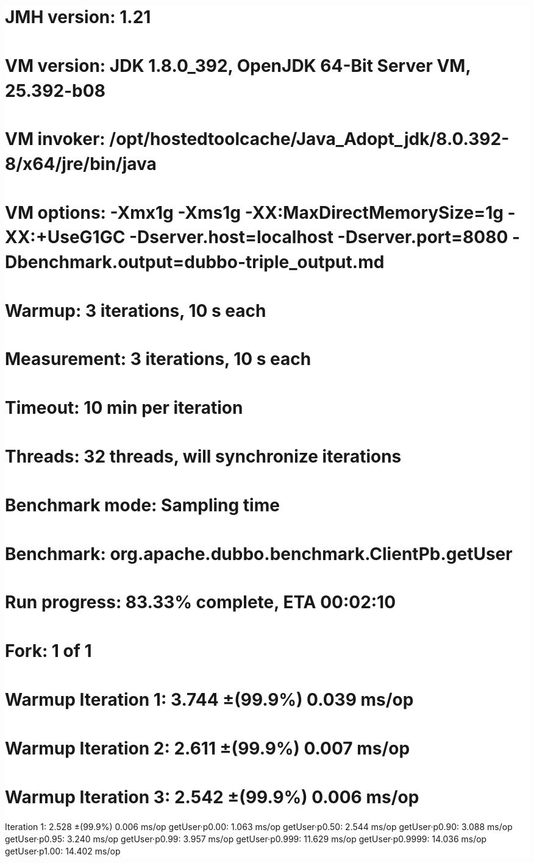 
# JMH version: 1.21
# VM version: JDK 1.8.0_392, OpenJDK 64-Bit Server VM, 25.392-b08
# VM invoker: /opt/hostedtoolcache/Java_Adopt_jdk/8.0.392-8/x64/jre/bin/java
# VM options: -Xmx1g -Xms1g -XX:MaxDirectMemorySize=1g -XX:+UseG1GC -Dserver.host=localhost -Dserver.port=8080 -Dbenchmark.output=dubbo-triple_output.md
# Warmup: 3 iterations, 10 s each
# Measurement: 3 iterations, 10 s each
# Timeout: 10 min per iteration
# Threads: 32 threads, will synchronize iterations
# Benchmark mode: Sampling time
# Benchmark: org.apache.dubbo.benchmark.ClientPb.getUser

# Run progress: 83.33% complete, ETA 00:02:10
# Fork: 1 of 1
# Warmup Iteration   1: 3.744 ±(99.9%) 0.039 ms/op
# Warmup Iteration   2: 2.611 ±(99.9%) 0.007 ms/op
# Warmup Iteration   3: 2.542 ±(99.9%) 0.006 ms/op
Iteration   1: 2.528 ±(99.9%) 0.006 ms/op
                 getUser·p0.00:   1.063 ms/op
                 getUser·p0.50:   2.544 ms/op
                 getUser·p0.90:   3.088 ms/op
                 getUser·p0.95:   3.240 ms/op
                 getUser·p0.99:   3.957 ms/op
                 getUser·p0.999:  11.629 ms/op
                 getUser·p0.9999: 14.036 ms/op
                 getUser·p1.00:   14.402 ms/op
